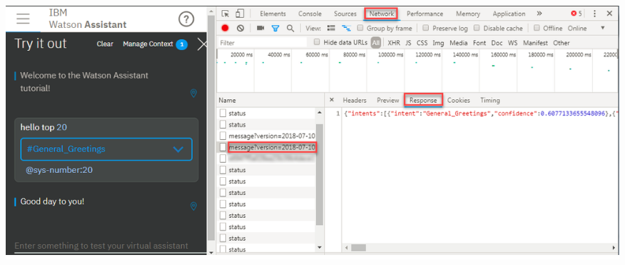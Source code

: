 ![Mostra come visualizzare i dettagli della chiamata API utilizzando Strumenti per sviluppatori del browser web Chrome.](images/api-browser-dev.png)
